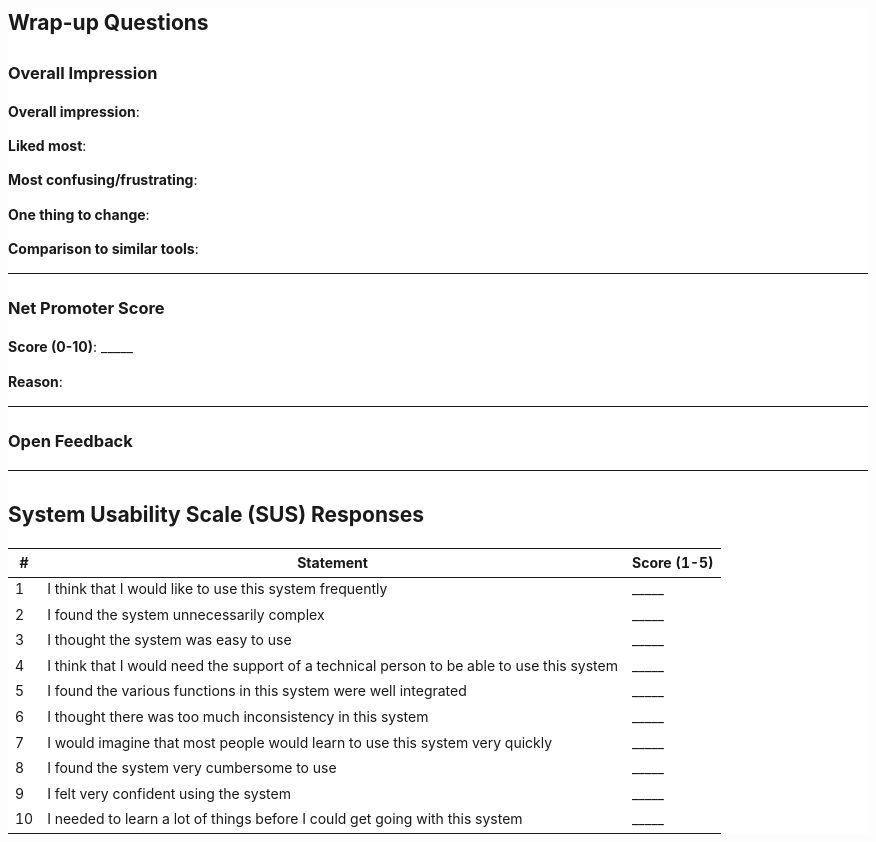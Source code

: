 
## Wrap-up Questions

### Overall Impression

**Overall impression**: 


**Liked most**: 


**Most confusing/frustrating**: 


**One thing to change**: 


**Comparison to similar tools**: 


---

### Net Promoter Score

**Score (0-10)**: _____

**Reason**: 


---

### Open Feedback




---

## System Usability Scale (SUS) Responses

| # | Statement | Score (1-5) |
|---|-----------|-------------|
| 1 | I think that I would like to use this system frequently | _____ |
| 2 | I found the system unnecessarily complex | _____ |
| 3 | I thought the system was easy to use | _____ |
| 4 | I think that I would need the support of a technical person to be able to use this system | _____ |
| 5 | I found the various functions in this system were well integrated | _____ |
| 6 | I thought there was too much inconsistency in this system | _____ |
| 7 | I would imagine that most people would learn to use this system very quickly | _____ |
| 8 | I found the system very cumbersome to use | _____ |
| 9 | I felt very confident using the system | _____ |
| 10 | I needed to learn a lot of things before I could get going with this system | _____ |
